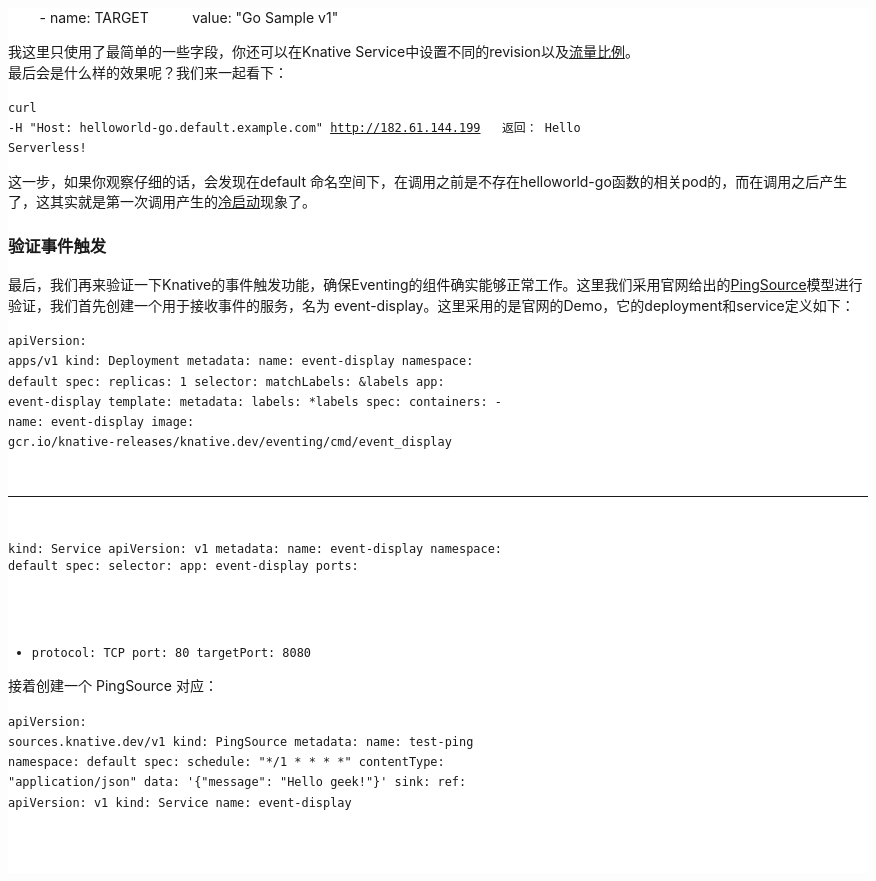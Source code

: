 &nbsp;&nbsp;&nbsp;&nbsp;&nbsp;&nbsp;&nbsp; - name: TARGET
&nbsp;&nbsp;&nbsp;&nbsp;&nbsp;&nbsp;&nbsp;&nbsp;&nbsp; value: "Go Sample v1"
&nbsp;
</code></pre><p>我这里只使用了最简单的一些字段，你还可以在Knative Service中设置不同的revision以及<a href="https://time.geekbang.org/column/article/565927">流量比例</a>。<br>
最后会是什么样的效果呢？我们来一起看下：</p><pre><code class="language-powershell">curl&nbsp; -H "Host: helloworld-go.default.example.com" http://182.61.144.199
&nbsp;
返回：
Hello Serverless!
</code></pre><p>这一步，如果你观察仔细的话，会发现在default 命名空间下，在调用之前是不存在helloworld-go函数的相关pod的，而在调用之后产生了，这其实就是第一次调用产生的<a href="https://time.geekbang.org/column/article/563691">冷启动</a>现象了。</p><h3>验证事件触发</h3><p>最后，我们再来验证一下Knative的事件触发功能，确保Eventing的组件确实能够正常工作。这里我们采用官网给出的<a href="https://knative.dev/docs/eventing/sources/ping-source/#create-a-pingsource-object">PingSource</a>模型进行验证，我们首先创建一个用于接收事件的服务，名为 event-display。这里采用的是官网的Demo，它的deployment和service定义如下：</p><pre><code class="language-plain">apiVersion: apps/v1
kind: Deployment
metadata:
  name: event-display
  namespace: default
spec:
  replicas: 1
  selector:
    matchLabels: &amp;labels
      app: event-display
  template:
    metadata:
      labels: *labels
    spec:
      containers:
        - name: event-display
          image: gcr.io/knative-releases/knative.dev/eventing/cmd/event_display

---

kind: Service
apiVersion: v1
metadata:
  name: event-display
  namespace: default
spec:
  selector:
    app: event-display
  ports:
  - protocol: TCP
    port: 80
    targetPort: 8080
</code></pre><p>接着创建一个 PingSource 对应：</p><pre><code class="language-plain">apiVersion: sources.knative.dev/v1
kind: PingSource
metadata:
  name: test-ping
  namespace: default
spec:
  schedule: "*/1 * * * *"
  contentType: "application/json"
  data: '{"message": "Hello geek!"}'
  sink:
    ref:
      apiVersion: v1
      kind: Service
      name: event-display
